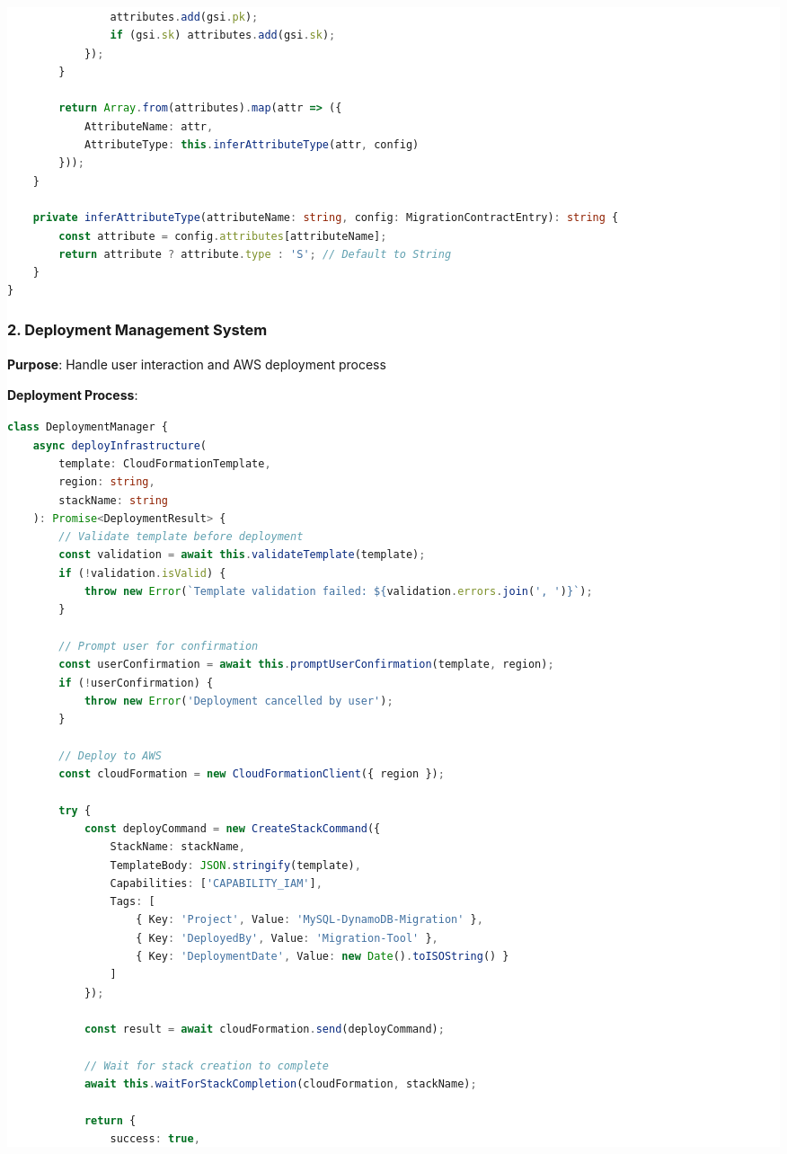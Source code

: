 ```typescript
                attributes.add(gsi.pk);
                if (gsi.sk) attributes.add(gsi.sk);
            });
        }
        
        return Array.from(attributes).map(attr => ({
            AttributeName: attr,
            AttributeType: this.inferAttributeType(attr, config)
        }));
    }
    
    private inferAttributeType(attributeName: string, config: MigrationContractEntry): string {
        const attribute = config.attributes[attributeName];
        return attribute ? attribute.type : 'S'; // Default to String
    }
}
```

### 2. Deployment Management System
**Purpose**: Handle user interaction and AWS deployment process

**Deployment Process**:
```typescript
class DeploymentManager {
    async deployInfrastructure(
        template: CloudFormationTemplate,
        region: string,
        stackName: string
    ): Promise<DeploymentResult> {
        // Validate template before deployment
        const validation = await this.validateTemplate(template);
        if (!validation.isValid) {
            throw new Error(`Template validation failed: ${validation.errors.join(', ')}`);
        }
        
        // Prompt user for confirmation
        const userConfirmation = await this.promptUserConfirmation(template, region);
        if (!userConfirmation) {
            throw new Error('Deployment cancelled by user');
        }
        
        // Deploy to AWS
        const cloudFormation = new CloudFormationClient({ region });
        
        try {
            const deployCommand = new CreateStackCommand({
                StackName: stackName,
                TemplateBody: JSON.stringify(template),
                Capabilities: ['CAPABILITY_IAM'],
                Tags: [
                    { Key: 'Project', Value: 'MySQL-DynamoDB-Migration' },
                    { Key: 'DeployedBy', Value: 'Migration-Tool' },
                    { Key: 'DeploymentDate', Value: new Date().toISOString() }
                ]
            });
            
            const result = await cloudFormation.send(deployCommand);
            
            // Wait for stack creation to complete
            await this.waitForStackCompletion(cloudFormation, stackName);
            
            return {
                success: true,
```